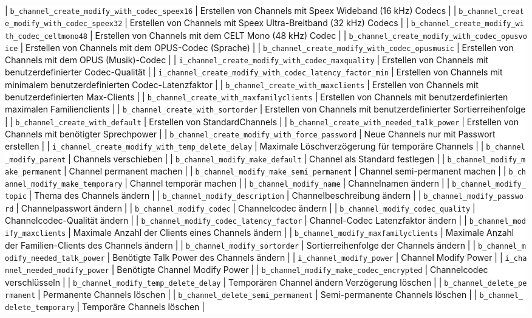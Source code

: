 | `b_channel_create_modify_with_codec_speex16`               | Erstellen von Channels mit Speex Wideband (16 kHz) Codecs                      |
| `b_channel_create_modify_with_codec_speex32`               | Erstellen von Channels mit Speex Ultra-Breitband (32 kHz) Codecs               |
| `b_channel_create_modify_with_codec_celtmono48`            | Erstellen von Channels mit dem CELT Mono (48 kHz) Codec                        |
| `b_channel_create_modify_with_codec_opusvoice`             | Erstellen von Channels mit dem OPUS-Codec (Sprache)                            |
| `b_channel_create_modify_with_codec_opusmusic`             | Erstellen von Channels mit dem OPUS (Musik)-Codec                              |
| `i_channel_create_modify_with_codec_maxquality`            | Erstellen von Channels mit benutzerdefinierter Codec-Qualität                  |
| `i_channel_create_modify_with_codec_latency_factor_min`    | Erstellen von Channels mit minimalem benutzerdefinierten Codec-Latenzfaktor    |
| `b_channel_create_with_maxclients`                         | Erstellen von Channels mit benutzerdefinierten Max-Clients                     |
| `b_channel_create_with_maxfamilyclients`                   | Erstellen von Channels mit benutzerdefinierten maximalen Familienclients       |
| `b_channel_create_with_sortorder`                          | Erstellen von Channels mit benutzerdefinierter Sortierreihenfolge              |
| `b_channel_create_with_default`                            | Erstellen von StandardChannels                                                 |
| `b_channel_create_with_needed_talk_power`                  | Erstellen von Channels mit benötigter Sprechpower                              |
| `b_channel_create_modify_with_force_password`              | Neue Channels nur mit Passwort erstellen                                       |
| `i_channel_create_modify_with_temp_delete_delay`           | Maximale Löschverzögerung für temporäre Channels                               |
| `b_channel_modify_parent`                                  | Channels verschieben                                                           |
| `b_channel_modify_make_default`                            | Channel als Standard festlegen                                                 |
| `b_channel_modify_make_permanent`                          | Channel permanent machen                                                       |
| `b_channel_modify_make_semi_permanent`                     | Channel semi-permanent machen                                                  |
| `b_channel_modify_make_temporary`                          | Channel temporär machen                                                        |
| `b_channel_modify_name`                                    | Channelnamen ändern                                                            |
| `b_channel_modify_topic`                                   | Thema des Channels ändern                                                      |
| `b_channel_modify_description`                             | Channelbeschreibung ändern                                                     |
| `b_channel_modify_password`                                | Channelpasswort ändern                                                         |
| `b_channel_modify_codec`                                   | Channelcodec ändern                                                            |
| `b_channel_modify_codec_quality`                           | Channelcodec-Qualität ändern                                                   |
| `b_channel_modify_codec_latency_factor`                    | Channel-Codec Latenzfaktor ändern                                              |
| `b_channel_modify_maxclients`                              | Maximale Anzahl der Clients eines Channels ändern                              |
| `b_channel_modify_maxfamilyclients`                        | Maximale Anzahl der Familien-Clients des Channels ändern                       |
| `b_channel_modify_sortorder`                               | Sortierreihenfolge der Channels ändern                                         |
| `b_channel_modify_needed_talk_power`                       | Benötigte Talk Power des Channels ändern                                       |
| `i_channel_modify_power`                                   | Channel Modify Power                                                           |
| `i_channel_needed_modify_power`                            | Benötigte Channel Modify Power                                                 |
| `b_channel_modify_make_codec_encrypted`                    | Channelcodec verschlüsseln                                                     |
| `b_channel_modify_temp_delete_delay`                       | Temporären Channel ändern Verzögerung löschen                                  |
| `b_channel_delete_permanent`                               | Permanente Channels löschen                                                    |
| `b_channel_delete_semi_permanent`                          | Semi-permanente Channels löschen                                               |
| `b_channel_delete_temporary`                               | Temporäre Channels löschen                                                     |